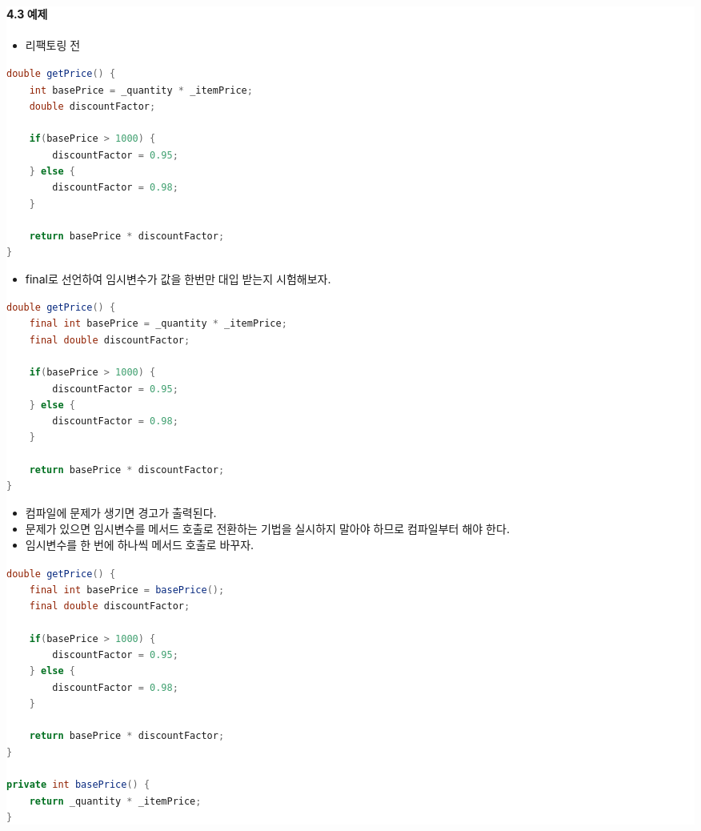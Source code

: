 

#### 4.3 예제

* 리팩토링 전

```java
double getPrice() {
    int basePrice = _quantity * _itemPrice;
    double discountFactor;

    if(basePrice > 1000) {
        discountFactor = 0.95;
    } else {
        discountFactor = 0.98;
    }

    return basePrice * discountFactor;
}
```

* final로 선언하여 임시변수가 값을 한번만 대입 받는지 시험해보자.

```java
double getPrice() {
    final int basePrice = _quantity * _itemPrice;
    final double discountFactor;

    if(basePrice > 1000) {
        discountFactor = 0.95;
    } else {
        discountFactor = 0.98;
    }

    return basePrice * discountFactor;
}
```

* 컴파일에 문제가 생기면 경고가 출력된다.
* 문제가 있으면 임시변수를 메서드 호출로 전환하는 기법을 실시하지 말아야 하므로 컴파일부터 해야 한다.
* 임시변수를 한 번에 하나씩 메서드 호출로 바꾸자.

```java
double getPrice() {
    final int basePrice = basePrice();
    final double discountFactor;

    if(basePrice > 1000) {
        discountFactor = 0.95;
    } else {
        discountFactor = 0.98;
    }

    return basePrice * discountFactor;
}

private int basePrice() {
    return _quantity * _itemPrice;
}
```
